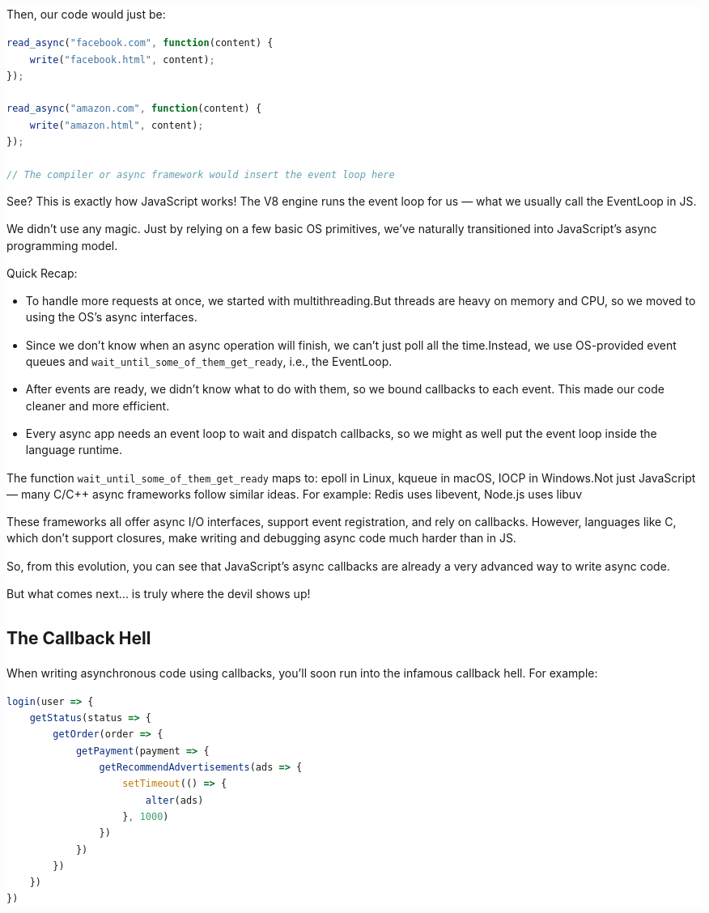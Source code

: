 Then, our code would just be:

```javascript
read_async("facebook.com", function(content) {
    write("facebook.html", content);
});

read_async("amazon.com", function(content) {
    write("amazon.html", content);
});

// The compiler or async framework would insert the event loop here

```
See? This is exactly how JavaScript works!
The V8 engine runs the event loop for us — what we usually call the EventLoop in JS.

We didn’t use any magic. Just by relying on a few basic OS primitives, we’ve naturally transitioned into JavaScript’s async programming model.

Quick Recap:

* To handle more requests at once, we started with multithreading.But threads are heavy on memory and CPU, so we moved to using the OS’s async interfaces.

* Since we don’t know when an async operation will finish, we can’t just poll all the time.Instead, we use OS-provided event queues and `wait_until_some_of_them_get_ready`, i.e., the EventLoop.

* After events are ready, we didn’t know what to do with them, so we bound callbacks to each event. This made our code cleaner and more efficient.

* Every async app needs an event loop to wait and dispatch callbacks, so we might as well put the event loop inside the language runtime.

The function `wait_until_some_of_them_get_ready` maps to: epoll in Linux, kqueue in macOS, IOCP in Windows.Not just JavaScript — many C/C++ async frameworks follow similar ideas. For example: Redis uses libevent, Node.js uses libuv

These frameworks all offer async I/O interfaces, support event registration, and rely on callbacks.
However, languages like C, which don’t support closures, make writing and debugging async code much harder than in JS.

So, from this evolution, you can see that JavaScript’s async callbacks are already a very advanced way to write async code.

But what comes next... is truly where the devil shows up!

## The Callback Hell

When writing asynchronous code using callbacks, you’ll soon run into the infamous callback hell. For example:

```javascript
login(user => {
    getStatus(status => {
        getOrder(order => {
            getPayment(payment => {
                getRecommendAdvertisements(ads => {
                    setTimeout(() => {
                        alter(ads)
                    }, 1000)
                })
            })
        })
    })
})
```